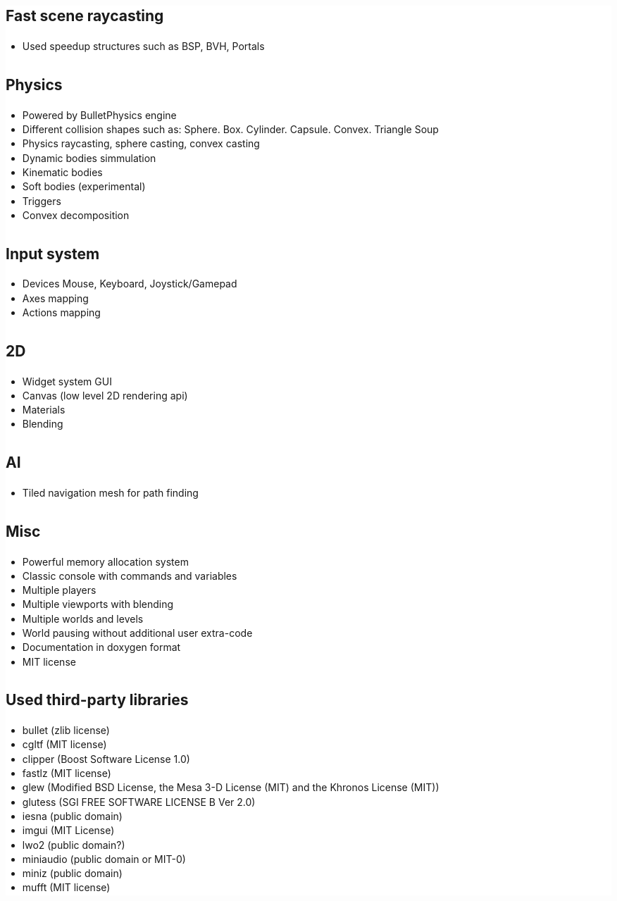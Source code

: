 ## Fast scene raycasting
* Used speedup structures such as BSP, BVH, Portals

## Physics
* Powered by BulletPhysics engine
* Different collision shapes such as:
       Sphere.
       Box.
       Cylinder.
       Capsule.
       Convex.
       Triangle Soup
* Physics raycasting, sphere casting, convex casting
* Dynamic bodies simmulation
* Kinematic bodies
* Soft bodies (experimental)
* Triggers
* Convex decomposition

## Input system
* Devices
      Mouse,
      Keyboard,
      Joystick/Gamepad
* Axes mapping
* Actions mapping

## 2D
* Widget system GUI
* Canvas (low level 2D rendering api)
* Materials
* Blending

## AI
* Tiled navigation mesh for path finding

## Misc
* Powerful memory allocation system
* Classic console with commands and variables
* Multiple players
* Multiple viewports with blending
* Multiple worlds and levels
* World pausing without additional user extra-code
* Documentation in doxygen format
* MIT license
   
## Used third-party libraries
* bullet (zlib license)
* cgltf (MIT license)
* clipper (Boost Software License 1.0)
* fastlz (MIT license)
* glew (Modified BSD License, the Mesa 3-D License (MIT) and the Khronos License (MIT))
* glutess (SGI FREE SOFTWARE LICENSE B Ver 2.0)
* iesna (public domain)
* imgui (MIT License)
* lwo2 (public domain?)
* miniaudio (public domain or MIT-0)
* miniz (public domain)
* mufft (MIT license)